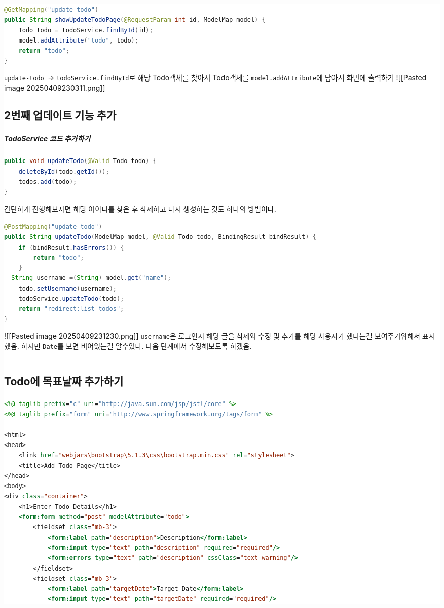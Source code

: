 ```java title="TodoController"
@GetMapping("update-todo")  
public String showUpdateTodoPage(@RequestParam int id, ModelMap model) {  
    Todo todo = todoService.findById(id);  
    model.addAttribute("todo", todo);  
    return "todo";  
}
```

`update-todo `->  `todoService.findById`로 해당 Todo객체를 찾아서  Todo객체를 `model.addAttribute`에 담아서 화면에 출력하기 
![[Pasted image 20250409230311.png]]

## 2번째  업데이트 기능 추가

##### TodoService 코드 추가하기 
```java title="TodoService"
public void updateTodo(@Valid Todo todo) {  
    deleteById(todo.getId());  
    todos.add(todo);  
}
```
간단하게 진행해보자면 해당 아이디를 찾은 후 삭제하고 다시 생성하는 것도 하나의 방법이다.

```java title="TodoController"
@PostMapping("update-todo")  
public String updateTodo(ModelMap model, @Valid Todo todo, BindingResult bindResult) {  
    if (bindResult.hasErrors()) {  
        return "todo";  
    }  
  String username =(String) model.get("name");  
    todo.setUsername(username);  
    todoService.updateTodo(todo);  
    return "redirect:list-todos";  
}
```
![[Pasted image 20250409231230.png]]
	`username`은 로그인시 해당 글을 삭제와 수정 및 추가를 해당 사용자가 했다는걸 보여주기위해서 표시했음. 하지만 `Date`를  보면 비어있는걸 알수있다.  다음 단계에서 수정해보도록 하겠음.

----
## Todo에 목표날짜 추가하기 

```jsp title="todo.jsp"
<%@ taglib prefix="c" uri="http://java.sun.com/jsp/jstl/core" %>  
<%@ taglib prefix="form" uri="http://www.springframework.org/tags/form" %>  
  
<html>  
<head>  
    <link href="webjars\bootstrap\5.1.3\css\bootstrap.min.css" rel="stylesheet">  
    <title>Add Todo Page</title>  
</head>  
<body>  
<div class="container">  
    <h1>Enter Todo Details</h1>  
    <form:form method="post" modelAttribute="todo">  
        <fieldset class="mb-3">  
            <form:label path="description">Description</form:label>  
            <form:input type="text" path="description" required="required"/>  
            <form:errors type="text" path="description" cssClass="text-warning"/>  
        </fieldset>  
        <fieldset class="mb-3">  
            <form:label path="targetDate">Target Date</form:label>  
            <form:input type="text" path="targetDate" required="required"/>  
```